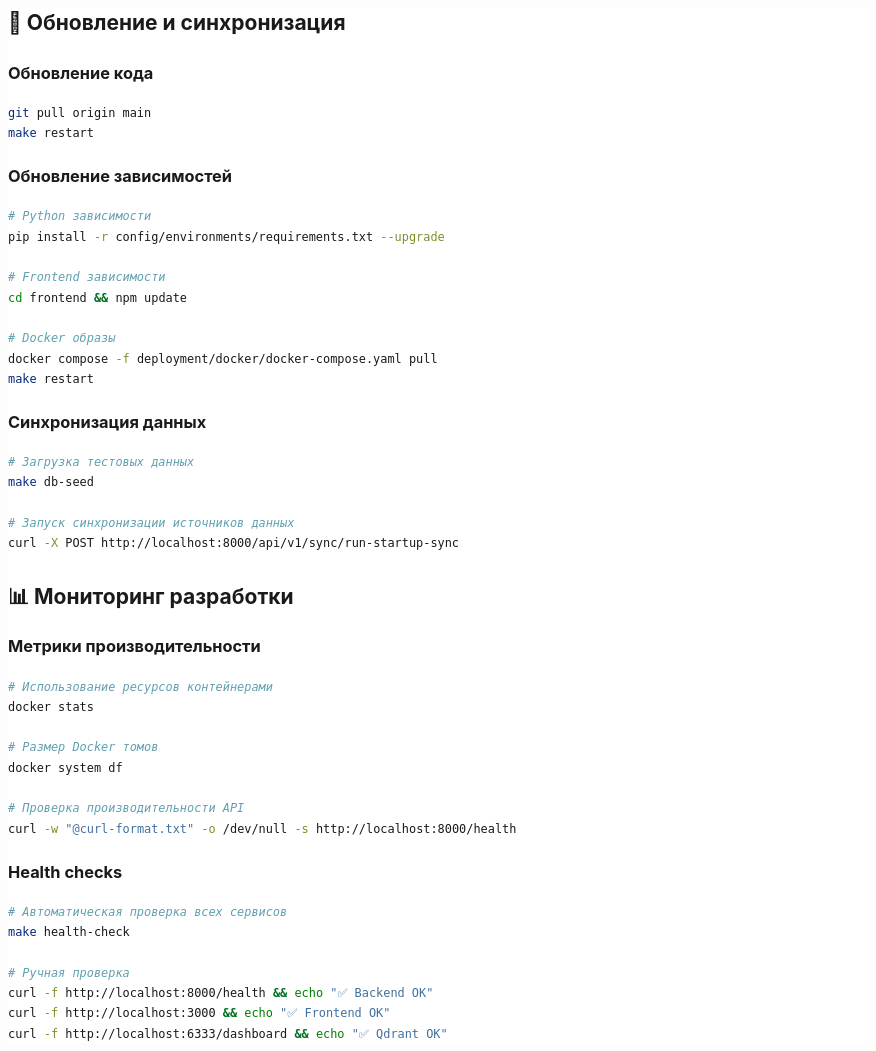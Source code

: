 ## 🔄 Обновление и синхронизация

### Обновление кода
```bash
git pull origin main
make restart
```

### Обновление зависимостей
```bash
# Python зависимости
pip install -r config/environments/requirements.txt --upgrade

# Frontend зависимости
cd frontend && npm update

# Docker образы
docker compose -f deployment/docker/docker-compose.yaml pull
make restart
```

### Синхронизация данных
```bash
# Загрузка тестовых данных
make db-seed

# Запуск синхронизации источников данных
curl -X POST http://localhost:8000/api/v1/sync/run-startup-sync
```

## 📊 Мониторинг разработки

### Метрики производительности
```bash
# Использование ресурсов контейнерами
docker stats

# Размер Docker томов
docker system df

# Проверка производительности API
curl -w "@curl-format.txt" -o /dev/null -s http://localhost:8000/health
```

### Health checks
```bash
# Автоматическая проверка всех сервисов
make health-check

# Ручная проверка
curl -f http://localhost:8000/health && echo "✅ Backend OK"
curl -f http://localhost:3000 && echo "✅ Frontend OK"
curl -f http://localhost:6333/dashboard && echo "✅ Qdrant OK"
```
